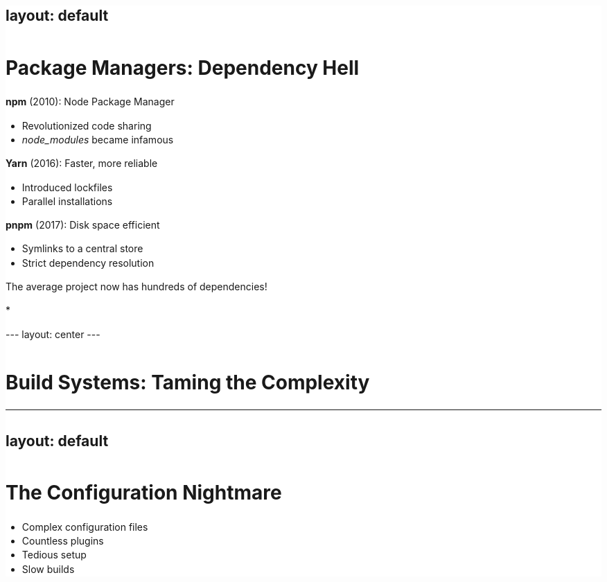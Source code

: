 layout: default
---


# Package Managers: Dependency Hell

<div class="flex gap-10 mt-20">
  <div>
  <logos-npm class="text-10 mb-5"/>

**npm** (2010): Node Package Manager
  - Revolutionized code sharing
  - *node_modules* became infamous

  </div>
<div>

<logos-yarn class=" text-10 mb-5"/>

**Yarn** (2016): Faster, more reliable
- Introduced lockfiles
- Parallel installations


</div>
<div>
<logos-pnpm class=" text-10 mb-5"/>

**pnpm** (2017): Disk space efficient
- Symlinks to a central store
- Strict dependency resolution
  
</div>
</div>
<div class="mt-8 text-center text-blue-500">
The average project now has hundreds of dependencies!
</div>
<p class="text-end text-4"> * <logos-bun /></p>
---
layout: center
---

# Build Systems: Taming the Complexity

---
layout: default
---

# The Configuration Nightmare

<ul class="mt-15 text-xl">
<li> Complex configuration files </li>
<li> Countless plugins </li>
<li>  Tedious setup </li>
<li>  Slow builds</li>
</ul>
